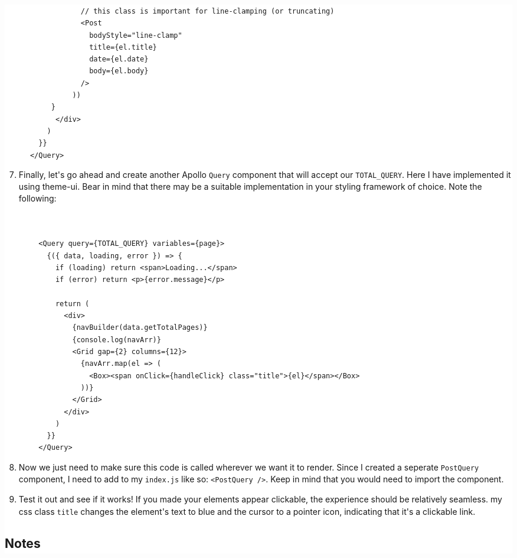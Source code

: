 ```JSX
                  // this class is important for line-clamping (or truncating)
                  <Post
                    bodyStyle="line-clamp"
                    title={el.title}
                    date={el.date}
                    body={el.body}
                  />
                ))
           }
            </div>
          )
        }}
      </Query>
```

7. Finally, let's go ahead and create another Apollo `Query` component that will accept our `TOTAL_QUERY`. Here I have implemented it using theme-ui. Bear in mind that there may be a suitable implementation in your styling framework of choice. Note the following:

```JSX


        <Query query={TOTAL_QUERY} variables={page}>
          {({ data, loading, error }) => {
            if (loading) return <span>Loading...</span>
            if (error) return <p>{error.message}</p>

            return (
              <div>
                {navBuilder(data.getTotalPages)}
                {console.log(navArr)}
                <Grid gap={2} columns={12}>
                  {navArr.map(el => (
                    <Box><span onClick={handleClick} class="title">{el}</span></Box>
                  ))}
                </Grid>
              </div>
            )
          }}
        </Query>

```

8. Now we just need to make sure this code is called wherever we want it to render. Since I created a seperate `PostQuery` component, I need to add to my `index.js` like so: `<PostQuery />`. Keep in mind that you would need to import the component. 

9. Test it out and see if it works! If you made your elements appear clickable, the experience should be relatively seamless. my css class `title` changes the element's text to blue and the cursor to a pointer icon, indicating that it's a clickable link. 

## Notes
